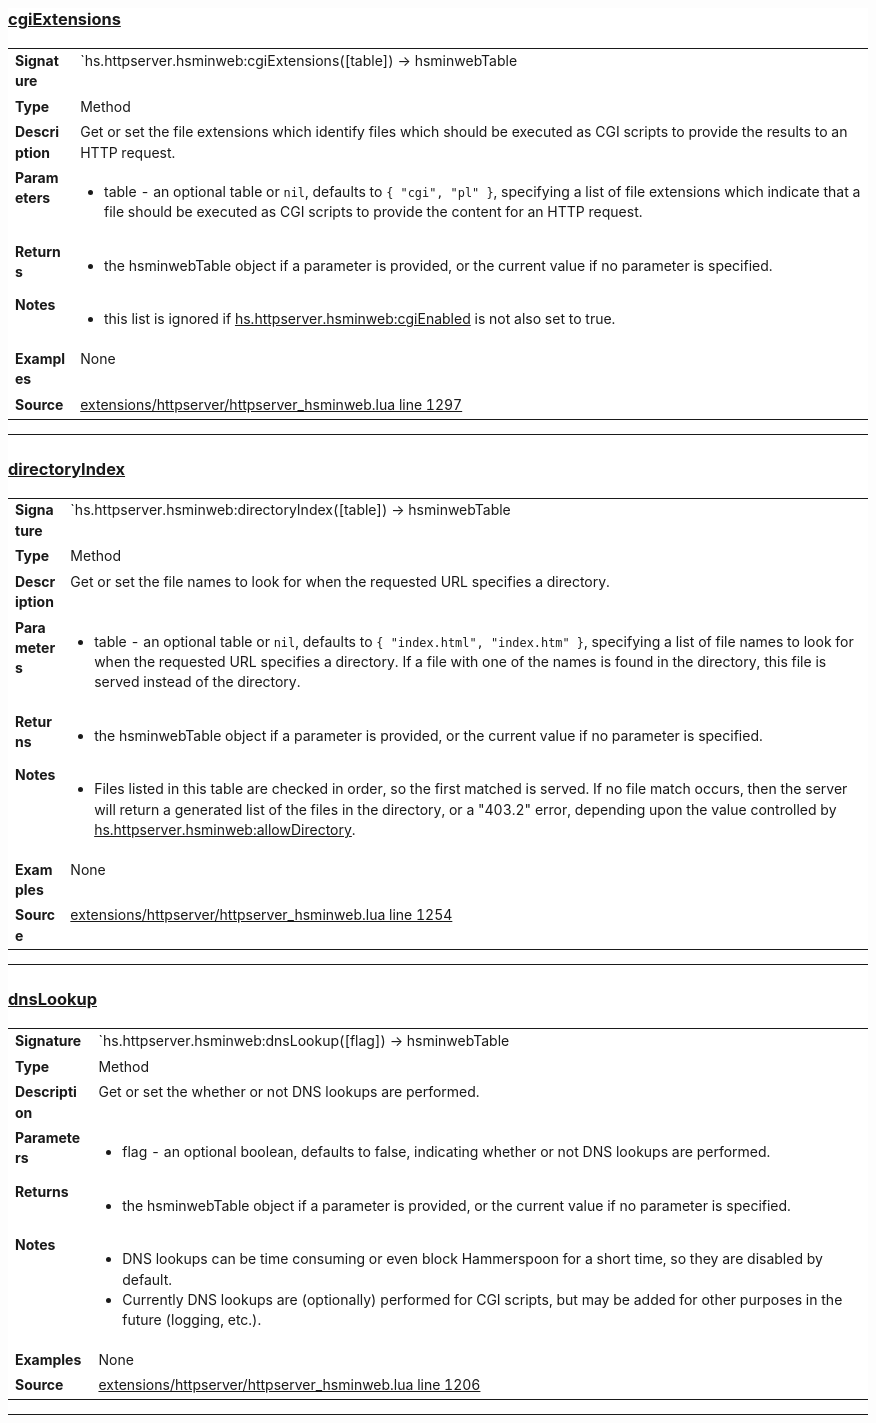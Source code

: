 

### [cgiExtensions](#cgiextensions)

|                                             |                                                                                     |
| --------------------------------------------|-------------------------------------------------------------------------------------|
| **Signature**                               | `hs.httpserver.hsminweb:cgiExtensions([table]) -> hsminwebTable | current-value`                                                                    |
| **Type**                                    | Method                                                                     |
| **Description**                             | Get or set the file extensions which identify files which should be executed as CGI scripts to provide the results to an HTTP request.                                                                     |
| **Parameters**                              | <ul><li>table - an optional table or `nil`, defaults to `{ "cgi", "pl" }`, specifying a list of file extensions which indicate that a file should be executed as CGI scripts to provide the content for an HTTP request.</li></ul> |
| **Returns**                                 | <ul><li>the hsminwebTable object if a parameter is provided, or the current value if no parameter is specified.</li></ul>          |
| **Notes**                                   | <ul><li>this list is ignored if [hs.httpserver.hsminweb:cgiEnabled](#cgiEnabled) is not also set to true.</li></ul> |
| **Examples**                                | None |
| **Source**                                  | [extensions/httpserver/httpserver_hsminweb.lua line 1297](https://github.com/CommandPost/CommandPost-App/blob/master/extensions/httpserver/httpserver_hsminweb.lua#L1297) |

---


### [directoryIndex](#directoryindex)

|                                             |                                                                                     |
| --------------------------------------------|-------------------------------------------------------------------------------------|
| **Signature**                               | `hs.httpserver.hsminweb:directoryIndex([table]) -> hsminwebTable | current-value`                                                                    |
| **Type**                                    | Method                                                                     |
| **Description**                             | Get or set the file names to look for when the requested URL specifies a directory.                                                                     |
| **Parameters**                              | <ul><li>table - an optional table or `nil`, defaults to `{ "index.html", "index.htm" }`, specifying a list of file names to look for when the requested URL specifies a directory.  If a file with one of the names is found in the directory, this file is served instead of the directory.</li></ul> |
| **Returns**                                 | <ul><li>the hsminwebTable object if a parameter is provided, or the current value if no parameter is specified.</li></ul>          |
| **Notes**                                   | <ul><li>Files listed in this table are checked in order, so the first matched is served.  If no file match occurs, then the server will return a generated list of the files in the directory, or a "403.2" error, depending upon the value controlled by [hs.httpserver.hsminweb:allowDirectory](#allowDirectory).</li></ul> |
| **Examples**                                | None |
| **Source**                                  | [extensions/httpserver/httpserver_hsminweb.lua line 1254](https://github.com/CommandPost/CommandPost-App/blob/master/extensions/httpserver/httpserver_hsminweb.lua#L1254) |

---


### [dnsLookup](#dnslookup)

|                                             |                                                                                     |
| --------------------------------------------|-------------------------------------------------------------------------------------|
| **Signature**                               | `hs.httpserver.hsminweb:dnsLookup([flag]) -> hsminwebTable | current-value`                                                                    |
| **Type**                                    | Method                                                                     |
| **Description**                             | Get or set the whether or not DNS lookups are performed.                                                                     |
| **Parameters**                              | <ul><li>flag - an optional boolean, defaults to false, indicating whether or not DNS lookups are performed.</li></ul> |
| **Returns**                                 | <ul><li>the hsminwebTable object if a parameter is provided, or the current value if no parameter is specified.</li></ul>          |
| **Notes**                                   | <ul><li>DNS lookups can be time consuming or even block Hammerspoon for a short time, so they are disabled by default.</li><li>Currently DNS lookups are (optionally) performed for CGI scripts, but may be added for other purposes in the future (logging, etc.).</li></ul> |
| **Examples**                                | None |
| **Source**                                  | [extensions/httpserver/httpserver_hsminweb.lua line 1206](https://github.com/CommandPost/CommandPost-App/blob/master/extensions/httpserver/httpserver_hsminweb.lua#L1206) |

---